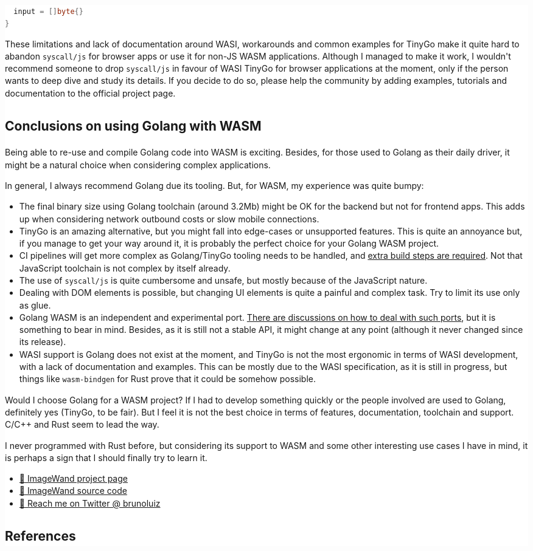 ```go
  input = []byte{}
}
```

These limitations and lack of documentation around WASI, workarounds and common examples for TinyGo make it quite hard to abandon `syscall/js` for browser apps or use it for non-JS WASM applications. Although I managed to make it work, I wouldn't recommend someone to drop `syscall/js` in favour of WASI TinyGo for browser applications at the moment, only if the person wants to deep dive and study its details. If you decide to do so, please help the community by adding examples, tutorials and documentation to the official project page.

## Conclusions on using Golang with WASM

Being able to re-use and compile Golang code into WASM is exciting. Besides, for those used to Golang as their daily driver, it might be a natural choice when considering complex applications.

In general, I always recommend Golang due its tooling. But, for WASM, my experience was quite bumpy:

* The final binary size using Golang toolchain (around 3.2Mb) might be OK for the backend but not for frontend apps. This adds up when considering network outbound costs or slow mobile connections.
* TinyGo is an amazing alternative, but you might fall into edge-cases or unsupported features. This is quite an annoyance but, if you manage to get your way around it, it is probably the perfect choice for your Golang WASM project.
* CI pipelines will get more complex as Golang/TinyGo tooling needs to be handled, and [extra build steps are required](https://github.com/brunoluiz/imagewand/blob/v1.0.0/.github/workflows/deploy.yaml). Not that JavaScript toolchain is not complex by itself already.
* The use of `syscall/js` is quite cumbersome and unsafe, but mostly because of the JavaScript nature.
* Dealing with DOM elements is possible, but changing UI elements is quite a painful and complex task. Try to limit its use only as glue.
* Golang WASM is an independent and experimental port. [There are discussions on how to deal with such ports](https://github.com/golang/go/issues/53383), but it is something to bear in mind. Besides, as it is still not a stable API, it might change at any point (although it never changed since its release).
* WASI support is Golang does not exist at the moment, and TinyGo is not the most ergonomic in terms of WASI development, with a lack of documentation and examples. This can be mostly due to the WASI specification, as it is still in progress, but things like `wasm-bindgen` for Rust prove that it could be somehow possible.

Would I choose Golang for a WASM project? If I had to develop something quickly or the people involved are used to Golang, definitely yes (TinyGo, to be fair). But I feel it is not the best choice in terms of features, documentation, toolchain and support. C/C++ and Rust seem to lead the way.

I never programmed with Rust before, but considering its support to WASM and some other interesting use cases I have in mind, it is perhaps a sign that I should finally try to learn it.

- [🔗 ImageWand project page](https://imagewand.concordalabs.com)
- [💾 ImageWand source code](https://github.com/brunoluiz/imagewand)
- [💬 Reach me on Twitter @ brunoluiz](https://twitter.com/brunoluiz)

## References
